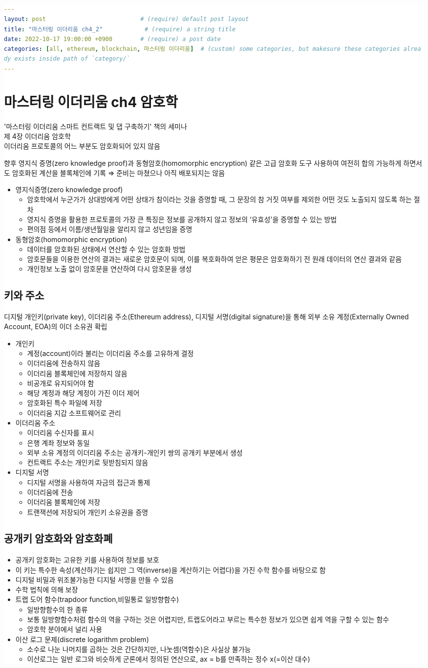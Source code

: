 ```yaml
---
layout: post                           # (require) default post layout
title: "마스터링 이더리움 ch4_2"            # (require) a string title
date: 2022-10-17 19:00:00 +0900        # (require) a post date
categories: [all, ethereum, blockchain, 마스터링 이더리움]  # (custom) some categories, but makesure these categories already exists inside path of `category/`
---
```


# 마스터링 이더리움 ch4 암호학
'마스터링 이더리움 스마트 컨트랙트 및 댑 구축하기' 책의 세미나   
제 4장 이더리움 암호학   
이더리움 프로토콜의 어느 부분도 암호화되어 있지 않음      

향후 영지식 증명(zero knowledge proof)과 동형암호(homomorphic encryption) 같은 고급 암호화 도구 사용하여 여전히 합의 가능하게 하면서도 암호화된 계산을 블록체인에 기록
⇒ 준비는 마쳤으나 아직 배포되지는 않음
* 영지식증명(zero knowledge proof)
  * 암호학에서 누군가가 상대방에게 어떤 상태가 참이라는 것을 증명할 때, 그 문장의 참 거짓 여부를 제외한 어떤 것도 노출되지 않도록 하는 절차
  * 영지식 증명을 활용한 프로토콜의 가장 큰 특징은 정보를 공개하지 않고 정보의 ‘유효성'을 증명할 수 있는 방법
  * 편의점 등에서 이름/생년월일을 알리지 않고 성년임을 증명
* 동형암호(homomorphic encryption)
  * 데이터를 암호화된 상태에서 연산할 수 있는 암호화 방법
  * 암호문들을 이용한 연산의 결과는 새로운 암호문이 되며, 이를 복호화하여 얻은 평문은 암호화하기 전 원래 데이터의 연산 결과와 같음
  * 개인정보 노출 없이 암호문을 연산하여 다시 암호문을 생성
  
## 키와 주소
디지털 개인키(private key), 이더리움 주소(Ethereum address), 디지털 서명(digital signature)을 통해 외부 소유 계정(Externally Owned Account, EOA)의 이더 소유권 확립
* 개인키
  * 계정(account)이라 불리는 이더리움 주소를 고유하게 결정
  * 이더리움에 전송하지 않음
  * 이더리움 블록체인에 저장하지 않음
  * 비공개로 유지되어야 함
  * 해당 계정과 해당 계정이 가진 이더 제어
  * 암호화된 특수 파일에 저장
  * 이더리움 지갑 소프트웨어로 관리
* 이더리움 주소
  * 이더리움 수신자를 표시
  * 은행 계좌 정보와 동일
  * 외부 소유 계정의 이더리움 주소는  공개키-개인키 쌍의 공개키 부분에서 생성
  * 컨트랙트 주소는 개인키로 뒷받침되지 않음
* 디지털 서명
  * 디지털 서명을 사용하여 자금의 접근과 통제
  * 이더리움에 전송
  * 이더리움 블록체인에 저장
  * 트랜잭션에 저장되어 개인키 소유권을 증명

## 공개키 암호화와 암호화폐
* 공개키 암호화는 고유한 키를 사용하여 정보를 보호
* 이 키는 특수한 속성(계산하기는 쉽지만 그 역(inverse)을 계산하기는 어렵다)을 가진 수학 함수를 바탕으로 함
* 디지털 비밀과 위조불가능한 디지털 서명을 만들 수 있음
* 수학 법칙에 의해 보장
* 트랩 도어 함수(trapdoor function,비밀통로 일방향함수)
  * 일방향함수의 한 종류
  * 보통 일방향함수처럼 함수의 역을 구하는 것은 어렵지만, 트랩도어라고 부르는 특수한 정보가 있으면 쉽게 역을 구할 수 있는 함수
  * 암호학 분야에서 널리 사용
* 이산 로그 문제(discrete logarithm problem)
  * 소수로 나눈 나머지를 곱하는 것은 간단하지만, 나눗셈(역함수)은 사실상 불가능
  * 이산로그는 일반 로그와 비슷하게 군론에서 정의된 연산으로, ax = b를 만족하는 정수 x(=이산 대수)
